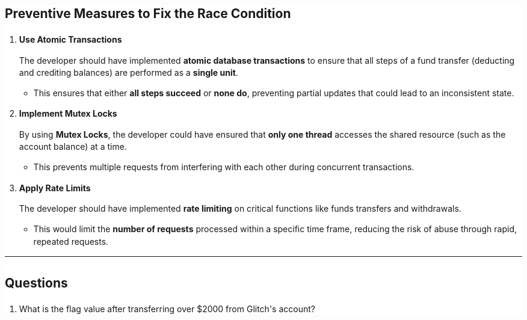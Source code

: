 ## Preventive Measures to Fix the Race Condition

1. **Use Atomic Transactions**
    
    The developer should have implemented **atomic database transactions** to ensure that all steps of a fund transfer (deducting and crediting balances) are performed as a **single unit**.
    
    - This ensures that either **all steps succeed** or **none do**, preventing partial updates that could lead to an inconsistent state.
2. **Implement Mutex Locks**
    
    By using **Mutex Locks**, the developer could have ensured that **only one thread** accesses the shared resource (such as the account balance) at a time.
    
    - This prevents multiple requests from interfering with each other during concurrent transactions.
3. **Apply Rate Limits**
    
    The developer should have implemented **rate limiting** on critical functions like funds transfers and withdrawals.
    
    - This would limit the **number of requests** processed within a specific time frame, reducing the risk of abuse through rapid, repeated requests.

---

## Questions

1. What is the flag value after transferring over $2000 from Glitch's account?
    